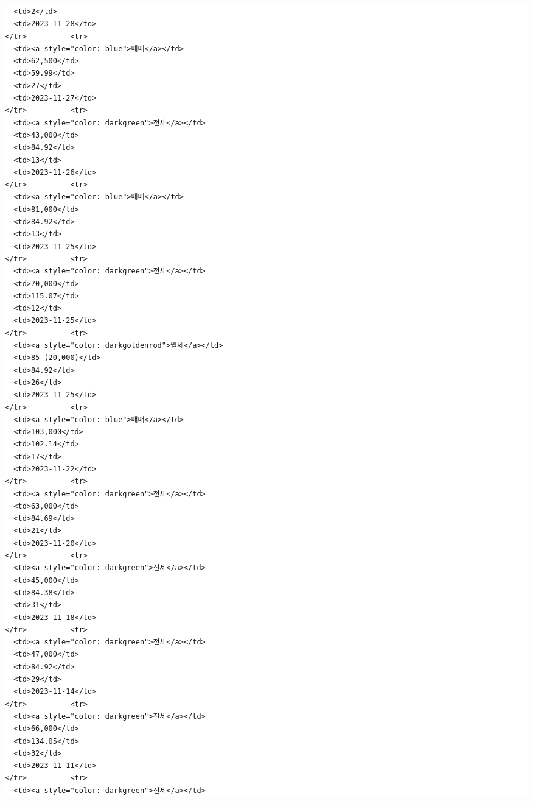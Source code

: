       <td>2</td>
      <td>2023-11-28</td>
    </tr>          <tr>
      <td><a style="color: blue">매매</a></td>
      <td>62,500</td>
      <td>59.99</td>
      <td>27</td>
      <td>2023-11-27</td>
    </tr>          <tr>
      <td><a style="color: darkgreen">전세</a></td>
      <td>43,000</td>
      <td>84.92</td>
      <td>13</td>
      <td>2023-11-26</td>
    </tr>          <tr>
      <td><a style="color: blue">매매</a></td>
      <td>81,000</td>
      <td>84.92</td>
      <td>13</td>
      <td>2023-11-25</td>
    </tr>          <tr>
      <td><a style="color: darkgreen">전세</a></td>
      <td>70,000</td>
      <td>115.07</td>
      <td>12</td>
      <td>2023-11-25</td>
    </tr>          <tr>
      <td><a style="color: darkgoldenrod">월세</a></td>
      <td>85 (20,000)</td>
      <td>84.92</td>
      <td>26</td>
      <td>2023-11-25</td>
    </tr>          <tr>
      <td><a style="color: blue">매매</a></td>
      <td>103,000</td>
      <td>102.14</td>
      <td>17</td>
      <td>2023-11-22</td>
    </tr>          <tr>
      <td><a style="color: darkgreen">전세</a></td>
      <td>63,000</td>
      <td>84.69</td>
      <td>21</td>
      <td>2023-11-20</td>
    </tr>          <tr>
      <td><a style="color: darkgreen">전세</a></td>
      <td>45,000</td>
      <td>84.38</td>
      <td>31</td>
      <td>2023-11-18</td>
    </tr>          <tr>
      <td><a style="color: darkgreen">전세</a></td>
      <td>47,000</td>
      <td>84.92</td>
      <td>29</td>
      <td>2023-11-14</td>
    </tr>          <tr>
      <td><a style="color: darkgreen">전세</a></td>
      <td>66,000</td>
      <td>134.05</td>
      <td>32</td>
      <td>2023-11-11</td>
    </tr>          <tr>
      <td><a style="color: darkgreen">전세</a></td>